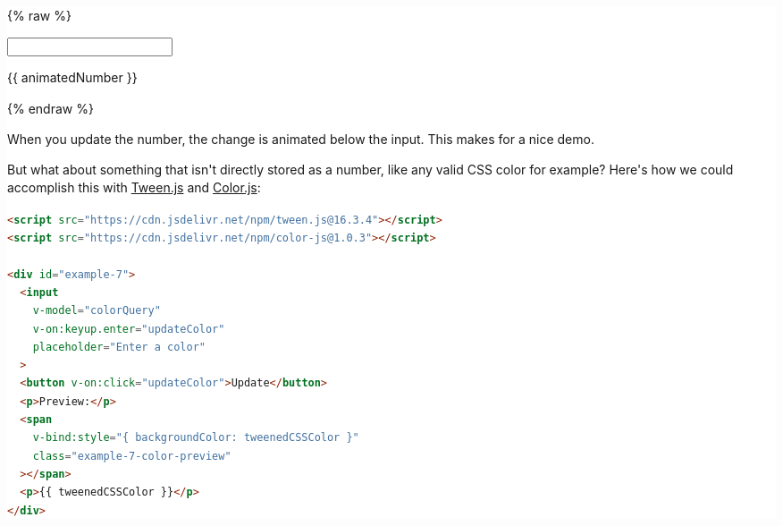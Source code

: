 {% raw %}
<script src="https://cdnjs.cloudflare.com/ajax/libs/gsap/1.20.3/TweenMax.min.js"></script>
<div id="animated-number-demo" class="demo">
  <input v-model.number="number" type="number" step="20">
  <p>{{ animatedNumber }}</p>
</div>
<script>
new Vue({
  el: '#animated-number-demo',
  data: {
    number: 0,
    tweenedNumber: 0
  },
  computed: {
    animatedNumber: function() {
      return this.tweenedNumber.toFixed(0);
    }
  },
  watch: {
    number: function(newValue) {
      TweenLite.to(this.$data, 0.5, { tweenedNumber: newValue });
    }
  }
})
</script>
{% endraw %}

When you update the number, the change is animated below the input. This makes for a nice demo.

But what about something that isn't directly stored as a number, like any valid CSS color for example? Here's how we could accomplish this with [Tween.js](https://github.com/tweenjs/tween.js) and [Color.js](https://github.com/brehaut/color-js):

``` html
<script src="https://cdn.jsdelivr.net/npm/tween.js@16.3.4"></script>
<script src="https://cdn.jsdelivr.net/npm/color-js@1.0.3"></script>

<div id="example-7">
  <input
    v-model="colorQuery"
    v-on:keyup.enter="updateColor"
    placeholder="Enter a color"
  >
  <button v-on:click="updateColor">Update</button>
  <p>Preview:</p>
  <span
    v-bind:style="{ backgroundColor: tweenedCSSColor }"
    class="example-7-color-preview"
  ></span>
  <p>{{ tweenedCSSColor }}</p>
</div>
```
